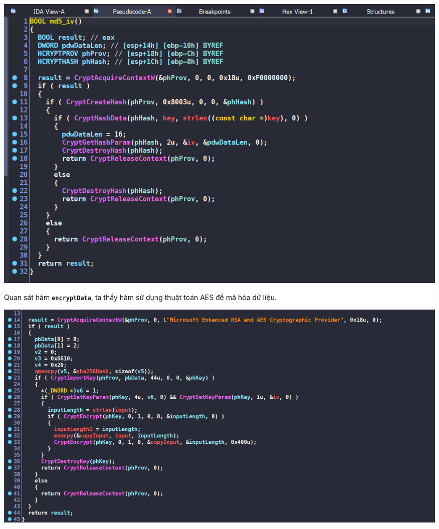<img src="5.png"/>

Quan sát hàm **`encryptData`**, ta thấy hàm sử dụng thuật toán AES để mã hóa dữ liệu. 

<img src="6.png"/>
